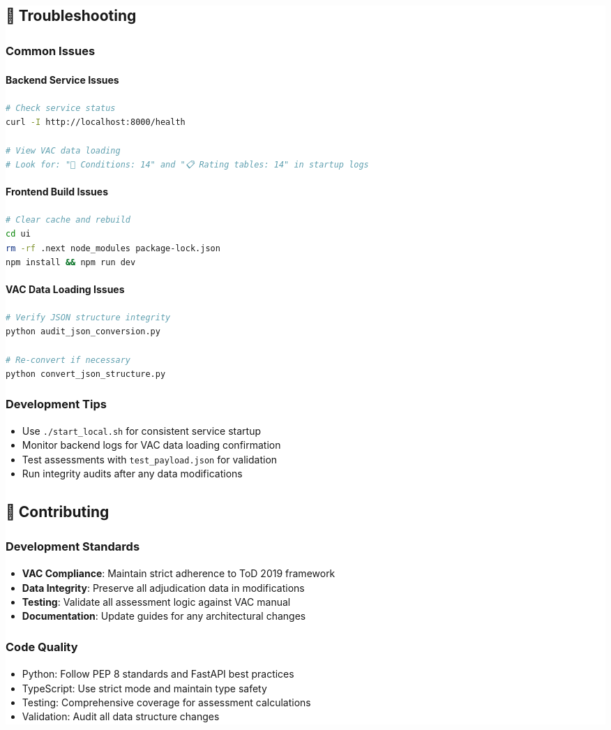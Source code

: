 ## 🔰 Troubleshooting

### Common Issues

#### Backend Service Issues
```bash
# Check service status
curl -I http://localhost:8000/health

# View VAC data loading
# Look for: "🏥 Conditions: 14" and "📋 Rating tables: 14" in startup logs
```

#### Frontend Build Issues
```bash
# Clear cache and rebuild
cd ui
rm -rf .next node_modules package-lock.json
npm install && npm run dev
```

#### VAC Data Loading Issues
```bash
# Verify JSON structure integrity
python audit_json_conversion.py

# Re-convert if necessary
python convert_json_structure.py
```

### Development Tips
- Use `./start_local.sh` for consistent service startup
- Monitor backend logs for VAC data loading confirmation
- Test assessments with `test_payload.json` for validation
- Run integrity audits after any data modifications

## 🤝 Contributing

### Development Standards
- **VAC Compliance**: Maintain strict adherence to ToD 2019 framework
- **Data Integrity**: Preserve all adjudication data in modifications
- **Testing**: Validate all assessment logic against VAC manual
- **Documentation**: Update guides for any architectural changes

### Code Quality
- Python: Follow PEP 8 standards and FastAPI best practices
- TypeScript: Use strict mode and maintain type safety
- Testing: Comprehensive coverage for assessment calculations
- Validation: Audit all data structure changes
